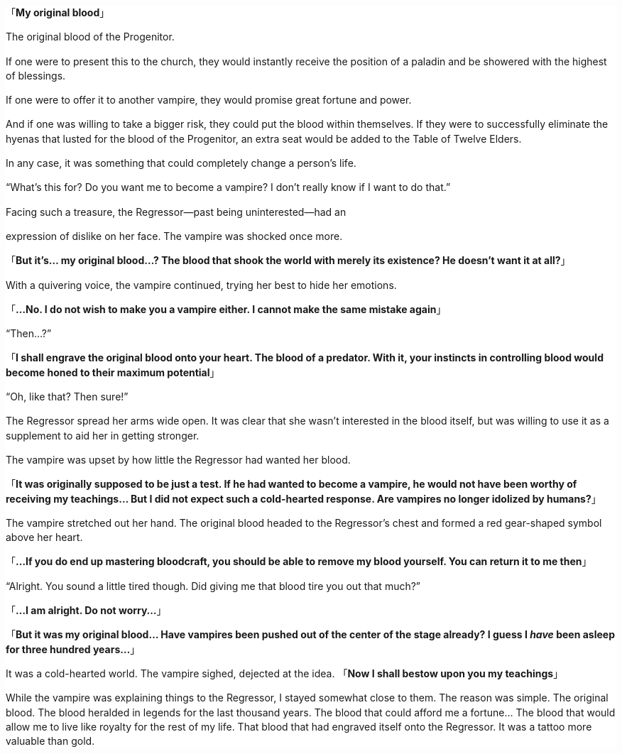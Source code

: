 「**My original blood**」

The original blood of the Progenitor.

If one were to present this to the church, they would instantly receive the position of a paladin and be showered with the highest of blessings.

If one were to offer it to another vampire, they would promise great fortune and power.

And if one was willing to take a bigger risk, they could put the blood within themselves. If they were to successfully eliminate the hyenas that lusted for the blood of the Progenitor, an extra seat would be added to the Table of Twelve Elders.

In any case, it was something that could completely change a person’s life.

“What’s this for? Do you want me to become a vampire? I don’t really know if I want to do that.”

Facing such a treasure, the Regressor—past being uninterested—had an

expression of dislike on her face. The vampire was shocked once more.

「**But it’s… my original blood…? The blood that shook the world with merely its existence? He doesn’t want it at all?**」

With a quivering voice, the vampire continued, trying her best to hide her emotions.

「**…No. I do not wish to make you a vampire either. I cannot make the same mistake again**」

“Then…?”

「**I shall engrave the original blood onto your heart. The blood of a predator. With it, your instincts in controlling blood would become honed to their maximum potential**」

“Oh, like that? Then sure!”

The Regressor spread her arms wide open. It was clear that she wasn’t interested in the blood itself, but was willing to use it as a supplement to aid her in getting stronger.

The vampire was upset by how little the Regressor had wanted her blood.

「**It was originally supposed to be just a test. If he had wanted to become a vampire, he would not have been worthy of receiving my teachings… But I did not expect such a cold-hearted response. Are vampires no longer idolized by humans?**」

The vampire stretched out her hand. The original blood headed to the Regressor’s chest and formed a red gear-shaped symbol above her heart.

「**…If you do end up mastering bloodcraft, you should be able to remove my blood yourself. You can return it to me then**」

“Alright. You sound a little tired though. Did giving me that blood tire you out that much?”

「**…I am alright. Do not worry…**」

「**But it was my original blood… Have vampires been pushed out of the center of the stage already? I guess I *have* been asleep for three hundred years…**」

It was a cold-hearted world. The vampire sighed, dejected at the idea. 「**Now I shall bestow upon you my teachings**」

While the vampire was explaining things to the Regressor, I stayed somewhat close to them. The reason was simple. The original blood. The blood heralded in legends for the last thousand years. The blood that could afford me a fortune… The blood that would allow me to live like royalty for the rest of my life. That blood that had engraved itself onto the Regressor. It was a tattoo more valuable than gold.
